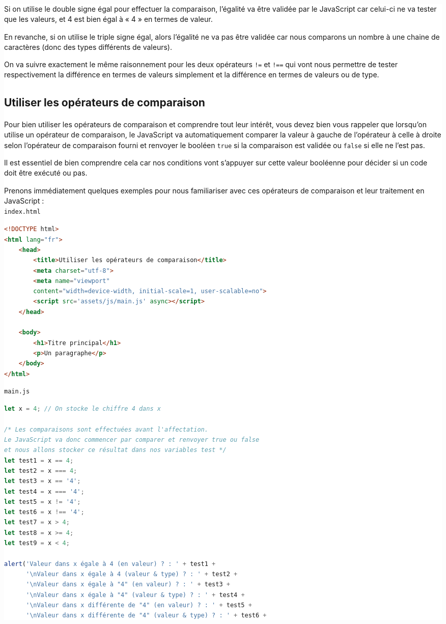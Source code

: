 Si on utilise le double signe égal pour effectuer la comparaison, l’égalité va être validée par le JavaScript car celui-ci ne va tester que les valeurs, et 4 est bien égal à « 4 » en termes de valeur.  

En revanche, si on utilise le triple signe égal, alors l’égalité ne va pas être validée car nous comparons un nombre à une chaine de caractères (donc des types différents de valeurs).  

On va suivre exactement le même raisonnement pour les deux opérateurs `!=` et `!==` qui vont nous permettre de tester respectivement la différence en termes de valeurs simplement et la différence en termes de valeurs ou de type.  

## **Utiliser les opérateurs de comparaison**

Pour bien utiliser les opérateurs de comparaison et comprendre tout leur intérêt, vous devez bien vous rappeler que lorsqu’on utilise un opérateur de comparaison, le JavaScript va automatiquement comparer la valeur à gauche de l’opérateur à celle à droite selon l’opérateur de comparaison fourni et renvoyer le booléen `true` si la comparaison est validée ou `false` si elle ne l’est pas.  

Il est essentiel de bien comprendre cela car nos conditions vont s’appuyer sur cette valeur booléenne pour décider si un code doit être exécuté ou pas.  

Prenons immédiatement quelques exemples pour nous familiariser avec ces opérateurs de comparaison et leur traitement en JavaScript :  
`index.html`

```html
<!DOCTYPE html>
<html lang="fr">
    <head>
        <title>Utiliser les opérateurs de comparaison</title>
        <meta charset="utf-8">
        <meta name="viewport"
        content="width=device-width, initial-scale=1, user-scalable=no">
        <script src='assets/js/main.js' async></script>
    </head>
    
    <body>
        <h1>Titre principal</h1>
        <p>Un paragraphe</p>
    </body>
</html>
```

`main.js`

```js
let x = 4; // On stocke le chiffre 4 dans x

/* Les comparaisons sont effectuées avant l'affectation.
Le JavaScript va donc commencer par comparer et renvoyer true ou false
et nous allons stocker ce résultat dans nos variables test */
let test1 = x == 4;
let test2 = x === 4;
let test3 = x == '4';
let test4 = x === '4';
let test5 = x != '4';
let test6 = x !== '4';
let test7 = x > 4;
let test8 = x >= 4;
let test9 = x < 4;

alert('Valeur dans x égale à 4 (en valeur) ? : ' + test1 +
      '\nValeur dans x égale à 4 (valeur & type) ? : ' + test2 +
      '\nValeur dans x égale à "4" (en valeur) ? : ' + test3 +
      '\nValeur dans x égale à "4" (valeur & type) ? : ' + test4 +
      '\nValeur dans x différente de "4" (en valeur) ? : ' + test5 +
      '\nValeur dans x différente de "4" (valeur & type) ? : ' + test6 +
```